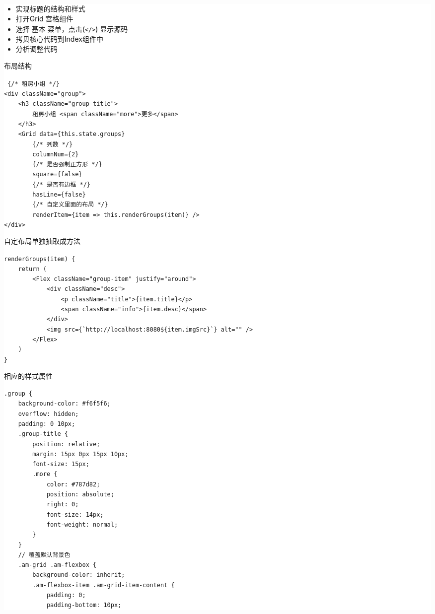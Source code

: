 - 实现标题的结构和样式
- 打开Grid 宫格组件 
- 选择 基本 菜单，点击(`</>`) 显示源码
- 拷贝核心代码到Index组件中
- 分析调整代码

布局结构

```react
 {/* 租房小组 */}
<div className="group">
    <h3 className="group-title">
        租房小组 <span className="more">更多</span>
    </h3>
    <Grid data={this.state.groups}
        {/* 列数 */}
        columnNum={2} 
        {/* 是否强制正方形 */}
        square={false}
        {/* 是否有边框 */}
        hasLine={false}
        {/* 自定义里面的布局 */}
        renderItem={item => this.renderGroups(item)} />
</div>
```

自定布局单独抽取成方法

```react
renderGroups(item) {
    return (
        <Flex className="group-item" justify="around">
            <div className="desc">
                <p className="title">{item.title}</p>
                <span className="info">{item.desc}</span>
            </div>
            <img src={`http://localhost:8080${item.imgSrc}`} alt="" />
        </Flex>
    )
}
```

相应的样式属性

```less
.group {
    background-color: #f6f5f6;
    overflow: hidden;
    padding: 0 10px;
    .group-title {
        position: relative;
        margin: 15px 0px 15px 10px;
        font-size: 15px;
        .more {
            color: #787d82;
            position: absolute;
            right: 0;
            font-size: 14px;
            font-weight: normal;
        }
    }
    // 覆盖默认背景色
    .am-grid .am-flexbox {
        background-color: inherit;
        .am-flexbox-item .am-grid-item-content {
            padding: 0;
            padding-bottom: 10px;
```